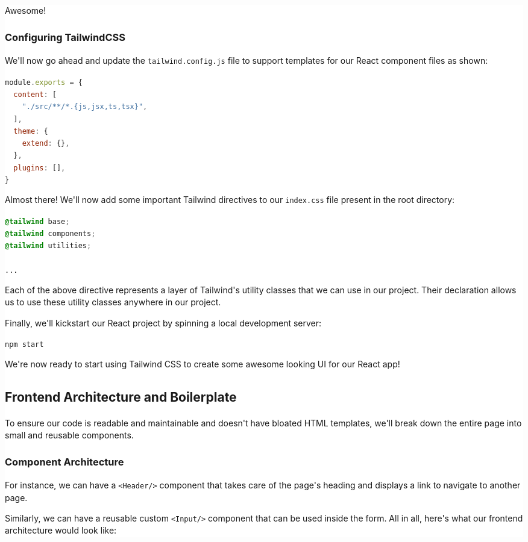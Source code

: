 Awesome! 

### Configuring TailwindCSS

We'll now go ahead and update the ``tailwind.config.js`` file to support templates for our React component files as shown:

```javascript
module.exports = {
  content: [
    "./src/**/*.{js,jsx,ts,tsx}",
  ],
  theme: {
    extend: {},
  },
  plugins: [],
}
```

Almost there! We'll now add some important Tailwind directives to our ``index.css`` file present in the root directory:

```css
@tailwind base;
@tailwind components;
@tailwind utilities;

...
```

Each of the above directive represents a layer of Tailwind's utility classes that we can use in our project. Their declaration allows us to use these utility classes anywhere in our project. 

Finally, we'll kickstart our React project by spinning a local development server:

```shell
npm start
```

We're now ready to start using Tailwind CSS to create some awesome looking UI for our React app!



## Frontend Architecture and Boilerplate

 To ensure our code is readable and maintainable and doesn't have bloated HTML templates, we'll break down the entire page into small and reusable components. 

### Component Architecture

For instance, we can have a `<Header/>` component that takes care of the page's heading and displays a link to navigate to another page. 

Similarly, we can have a reusable custom `<Input/>` component that can be used inside the form. All in all, here's what our frontend architecture would look like:
